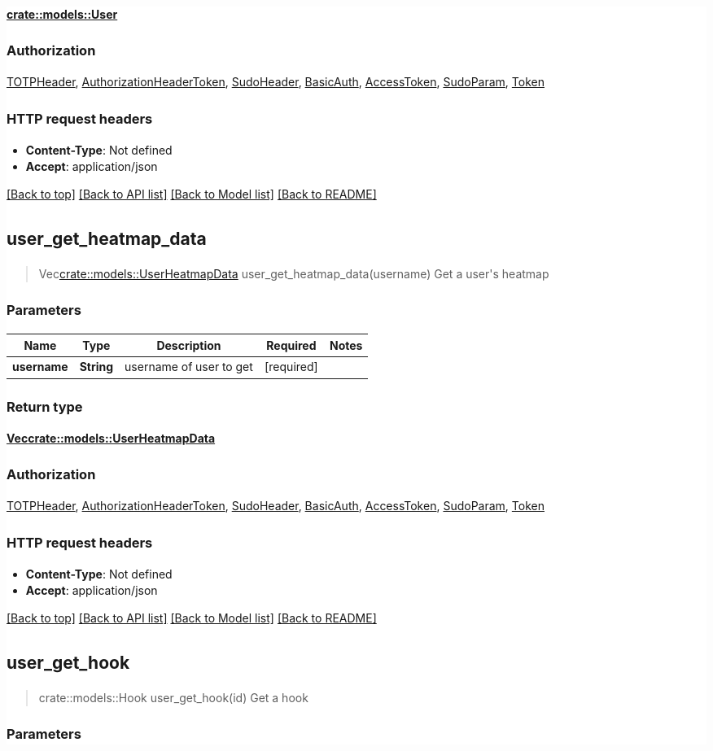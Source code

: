 [**crate::models::User**](User.md)

### Authorization

[TOTPHeader](../README.md#TOTPHeader), [AuthorizationHeaderToken](../README.md#AuthorizationHeaderToken), [SudoHeader](../README.md#SudoHeader), [BasicAuth](../README.md#BasicAuth), [AccessToken](../README.md#AccessToken), [SudoParam](../README.md#SudoParam), [Token](../README.md#Token)

### HTTP request headers

- **Content-Type**: Not defined
- **Accept**: application/json

[[Back to top]](#) [[Back to API list]](../README.md#documentation-for-api-endpoints) [[Back to Model list]](../README.md#documentation-for-models) [[Back to README]](../README.md)


## user_get_heatmap_data

> Vec<crate::models::UserHeatmapData> user_get_heatmap_data(username)
Get a user's heatmap

### Parameters


Name | Type | Description  | Required | Notes
------------- | ------------- | ------------- | ------------- | -------------
**username** | **String** | username of user to get | [required] |

### Return type

[**Vec<crate::models::UserHeatmapData>**](UserHeatmapData.md)

### Authorization

[TOTPHeader](../README.md#TOTPHeader), [AuthorizationHeaderToken](../README.md#AuthorizationHeaderToken), [SudoHeader](../README.md#SudoHeader), [BasicAuth](../README.md#BasicAuth), [AccessToken](../README.md#AccessToken), [SudoParam](../README.md#SudoParam), [Token](../README.md#Token)

### HTTP request headers

- **Content-Type**: Not defined
- **Accept**: application/json

[[Back to top]](#) [[Back to API list]](../README.md#documentation-for-api-endpoints) [[Back to Model list]](../README.md#documentation-for-models) [[Back to README]](../README.md)


## user_get_hook

> crate::models::Hook user_get_hook(id)
Get a hook

### Parameters
